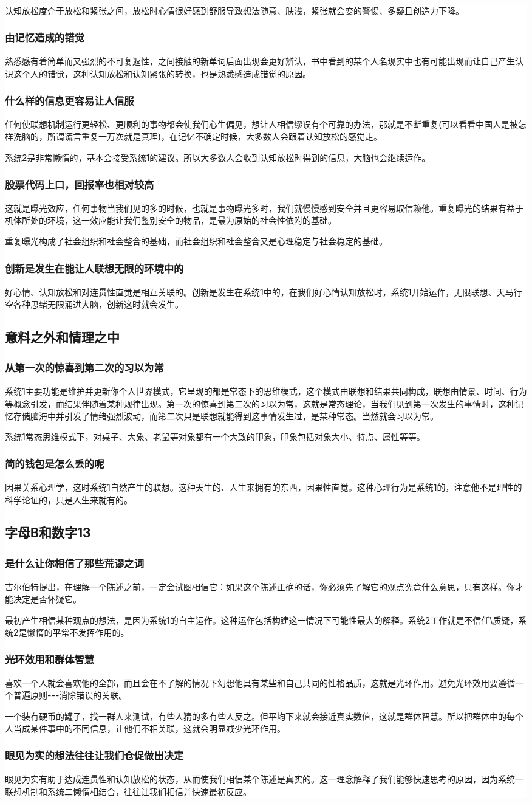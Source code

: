 认知放松度介于放松和紧张之间，放松时心情很好感到舒服导致想法随意、肤浅，紧张就会变的警惕、多疑且创造力下降。

### 由记忆造成的错觉

熟悉感有着简单而又强烈的不可复返性，之间接触的新单词后面出现会更好辨认，书中看到的某个人名现实中也有可能出现而让自己产生认识这个人的错觉，这种认知放松和认知紧张的转换，也是熟悉感造成错觉的原因。

### 什么样的信息更容易让人信服

任何使联想机制运行更轻松、更顺利的事物都会使我们心生偏见，想让人相信缪误有个可靠的办法，那就是不断重复(可以看看中国人是被怎样洗脑的，所谓谎言重复一万次就是真理)，在记忆不确定时候，大多数人会跟着认知放松的感觉走。

系统2是非常懒惰的，基本会接受系统1的建议。所以大多数人会收到认知放松时得到的信息，大脑也会继续运作。

### 股票代码上口，回报率也相对较高

这就是曝光效应，任何事物当我们见的多的时候，也就是事物曝光多时，我们就慢慢感到安全并且更容易取信赖他。重复曝光的结果有益于机体所处的环境，这一效应能让我们鉴别安全的物品，是最为原始的社会性依附的基础。

重复曝光构成了社会组织和社会整合的基础，而社会组织和社会整合又是心理稳定与社会稳定的基础。

### 创新是发生在能让人联想无限的环境中的

好心情、认知放松和对连贯性直觉是相互关联的。创新是发生在系统1中的，在我们好心情认知放松时，系统1开始运作，无限联想、天马行空各种思绪无限涌进大脑，创新这时就会发生。

## 意料之外和情理之中

### 从第一次的惊喜到第二次的习以为常

系统1主要功能是维护并更新你个人世界模式，它呈现的都是常态下的思维模式，这个模式由联想和结果共同构成，联想由情景、时间、行为等概念引发，而结果伴随着某种规律出现。第一次的惊喜到第二次的习以为常，这就是常态理论，当我们见到第一次发生的事情时，这种记忆存储脑海中并引发了情绪强烈波动，而第二次只是联想就能得到这事情发生过，是某种常态。当然就会习以为常。

系统1常态思维模式下，对桌子、大象、老鼠等对象都有一个大致的印象，印象包括对象大小、特点、属性等等。

### 简的钱包是怎么丢的呢

因果关系心理学，这时系统1自然产生的联想。这种天生的、人生来拥有的东西，因果性直觉。这种心理行为是系统1的，注意他不是理性的科学论证的，只是人生来就有的。

## 字母B和数字13

### 是什么让你相信了那些荒谬之词

吉尔伯特提出，在理解一个陈述之前，一定会试图相信它：如果这个陈述正确的话，你必须先了解它的观点究竟什么意思，只有这样。你才能决定是否怀疑它。

最初产生相信某种观点的想法，是因为系统1的自主运作。这种运作包括构建这一情况下可能性最大的解释。系统2工作就是不信任\质疑，系统2是懒惰的平常不发挥作用的。

### 光环效用和群体智慧

喜欢一个人就会喜欢他的全部，而且会在不了解的情况下幻想他具有某些和自己共同的性格品质，这就是光环作用。避免光环效用要遵循一个普遍原则---消除错误的关联。

一个装有硬币的罐子，找一群人来测试，有些人猜的多有些人反之。但平均下来就会接近真实数值，这就是群体智慧。所以把群体中的每个人当成某件事中的不同信息，让他们不相关联，这就会明显减少光环作用。

### 眼见为实的想法往往让我们仓促做出决定

眼见为实有助于达成连贯性和认知放松的状态，从而使我们相信某个陈述是真实的。这一理念解释了我们能够快速思考的原因，因为系统一联想机制和系统二懒惰相结合，往往让我们相信并快速最初反应。
